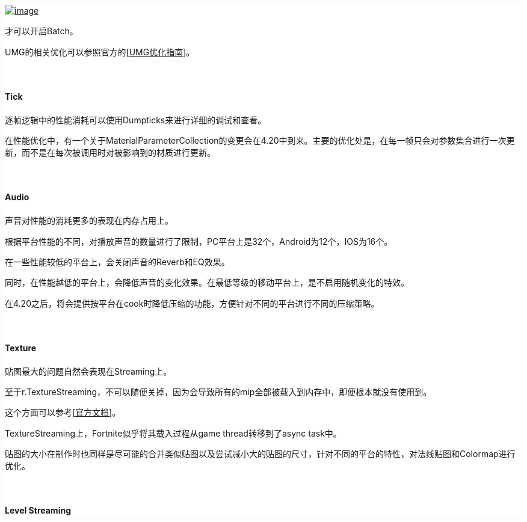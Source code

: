 
[![image](https://blog.ch-wind.com/wp-content/uploads/2018/04/image_thumb-8.png "image")](https://blog.ch-wind.com/wp-content/uploads/2018/04/image-8.png)


才可以开启Batch。


UMG的相关优化可以参照官方的[[UMG优化指南](https://docs.unrealengine.com/en-US/Engine/UMG/UserGuide/BestPractices)]。


 


#### Tick


逐帧逻辑中的性能消耗可以使用Dumpticks来进行详细的调试和查看。


在性能优化中，有一个关于MaterialParameterCollection的变更会在4.20中到来。主要的优化处是，在每一帧只会对参数集合进行一次更新，而不是在每次被调用时对被影响到的材质进行更新。


 


#### Audio


声音对性能的消耗更多的表现在内存占用上。


根据平台性能的不同，对播放声音的数量进行了限制，PC平台上是32个，Android为12个，IOS为16个。


在一些性能较低的平台上，会关闭声音的Reverb和EQ效果。


同时，在性能越低的平台上，会降低声音的变化效果。在最低等级的移动平台上，是不启用随机变化的特效。


在4.20之后，将会提供按平台在cook时降低压缩的功能，方便针对不同的平台进行不同的压缩策略。


 


#### Texture


贴图最大的问题自然会表现在Streaming上。


至于r.TextureStreaming，不可以随便关掉，因为会导致所有的mip全部被载入到内存中，即便根本就没有使用到。


这个方面可以参考[[官方文档](https://docs.unrealengine.com/en-us/Engine/Content/Types/Textures/Streaming/Config)]。


TextureStreaming上，Fortnite似乎将其载入过程从game thread转移到了async task中。


贴图的大小在制作时也同样是尽可能的合并类似贴图以及尝试减小大的贴图的尺寸，针对不同的平台的特性，对法线贴图和Colormap进行优化。


 


#### Level Streaming
